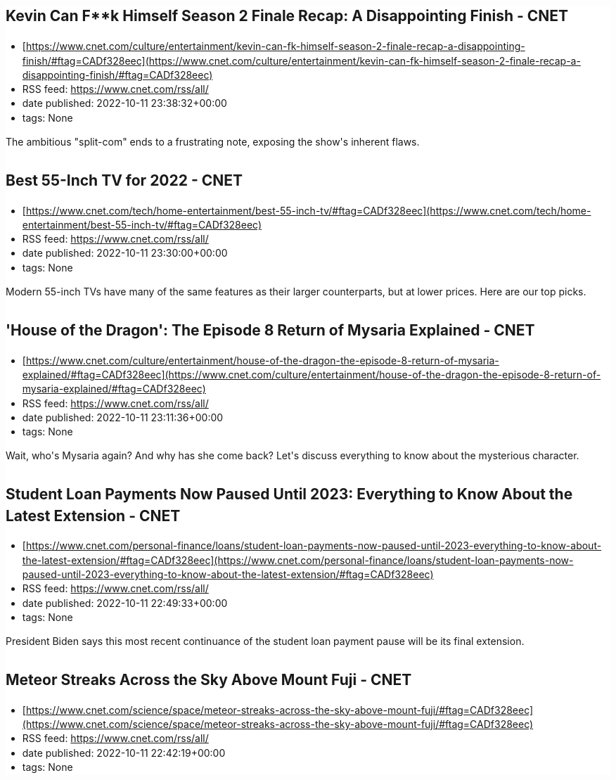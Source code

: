 ## Kevin Can F**k Himself Season 2 Finale Recap: A Disappointing Finish     - CNET
 - [https://www.cnet.com/culture/entertainment/kevin-can-fk-himself-season-2-finale-recap-a-disappointing-finish/#ftag=CADf328eec](https://www.cnet.com/culture/entertainment/kevin-can-fk-himself-season-2-finale-recap-a-disappointing-finish/#ftag=CADf328eec)
 - RSS feed: https://www.cnet.com/rss/all/
 - date published: 2022-10-11 23:38:32+00:00
 - tags: None

The ambitious "split-com" ends to a frustrating note, exposing the show's inherent flaws.

## Best 55-Inch TV for 2022     - CNET
 - [https://www.cnet.com/tech/home-entertainment/best-55-inch-tv/#ftag=CADf328eec](https://www.cnet.com/tech/home-entertainment/best-55-inch-tv/#ftag=CADf328eec)
 - RSS feed: https://www.cnet.com/rss/all/
 - date published: 2022-10-11 23:30:00+00:00
 - tags: None

Modern 55-inch TVs have many of the same features as their larger counterparts, but at lower prices. Here are our top picks.

## 'House of the Dragon': The Episode 8 Return of Mysaria Explained     - CNET
 - [https://www.cnet.com/culture/entertainment/house-of-the-dragon-the-episode-8-return-of-mysaria-explained/#ftag=CADf328eec](https://www.cnet.com/culture/entertainment/house-of-the-dragon-the-episode-8-return-of-mysaria-explained/#ftag=CADf328eec)
 - RSS feed: https://www.cnet.com/rss/all/
 - date published: 2022-10-11 23:11:36+00:00
 - tags: None

Wait, who's Mysaria again? And why has she come back? Let's discuss everything to know about the mysterious character.

## Student Loan Payments Now Paused Until 2023: Everything to Know About the Latest Extension     - CNET
 - [https://www.cnet.com/personal-finance/loans/student-loan-payments-now-paused-until-2023-everything-to-know-about-the-latest-extension/#ftag=CADf328eec](https://www.cnet.com/personal-finance/loans/student-loan-payments-now-paused-until-2023-everything-to-know-about-the-latest-extension/#ftag=CADf328eec)
 - RSS feed: https://www.cnet.com/rss/all/
 - date published: 2022-10-11 22:49:33+00:00
 - tags: None

President Biden says this most recent continuance of the student loan payment pause will be its final extension.

## Meteor Streaks Across the Sky Above Mount Fuji     - CNET
 - [https://www.cnet.com/science/space/meteor-streaks-across-the-sky-above-mount-fuji/#ftag=CADf328eec](https://www.cnet.com/science/space/meteor-streaks-across-the-sky-above-mount-fuji/#ftag=CADf328eec)
 - RSS feed: https://www.cnet.com/rss/all/
 - date published: 2022-10-11 22:42:19+00:00
 - tags: None
